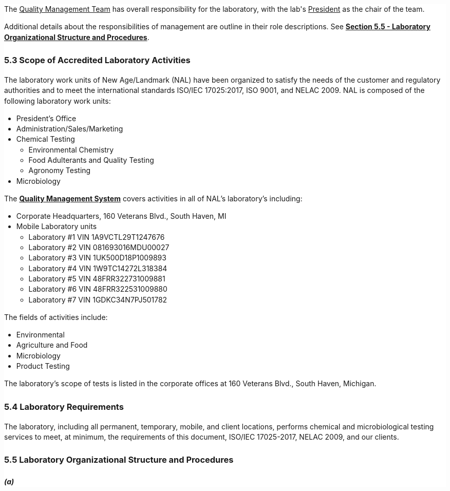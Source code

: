 The [Quality Management Team](#quality-management-team) has overall responsibility for the laboratory, with the lab's [President](#management-structure) as the chair of the team.

Additional details about the responsibilities of management are outline in their role descriptions. See [**Section 5.5 - Laboratory Organizational Structure and Procedures**](#laboratory-organizational-structure-and-procedures).


### 5.3 Scope of Accredited Laboratory Activities ###

The laboratory work units of New Age/Landmark (NAL) have been organized to satisfy the needs of the customer and regulatory authorities and to meet the international standards ISO/IEC 17025:2017, ISO 9001, and NELAC 2009. NAL is composed of the following laboratory work units:

* President’s Office
* Administration/Sales/Marketing
* Chemical Testing
    * Environmental Chemistry
    * Food Adulterants and Quality Testing
    * Agronomy Testing
* Microbiology

The [**Quality Management System**](#quality-management-system) covers activities in all of NAL’s laboratory’s including:

* Corporate Headquarters, 160 Veterans Blvd., South Haven, MI
* Mobile Laboratory units
    * Laboratory \#1 VIN 1A9VCTL29T1247676
    * Laboratory \#2 VIN 081693016MDU00027
    * Laboratory \#3 VIN 1UK500D18P1009893
    * Laboratory \#4 VIN 1W9TC14272L318384
    * Laboratory \#5 VIN 48FRR322731009881
    * Laboratory \#6 VIN 48FRR322531009880
    * Laboratory \#7 VIN 1GDKC34N7PJ501782

The fields of activities include:

* Environmental
* Agriculture and Food
* Microbiology
* Product Testing

The laboratory’s scope of tests is listed in the corporate offices at 160 Veterans Blvd., South Haven, Michigan.

### 5.4 Laboratory Requirements ###

The laboratory, including all permanent, temporary, mobile, and client locations, performs chemical and microbiological testing services to meet, at minimum, the requirements of this document, ISO/IEC 17025-2017, NELAC 2009, and our clients.

### 5.5 Laboratory Organizational Structure and Procedures ###

##### (a) #####
